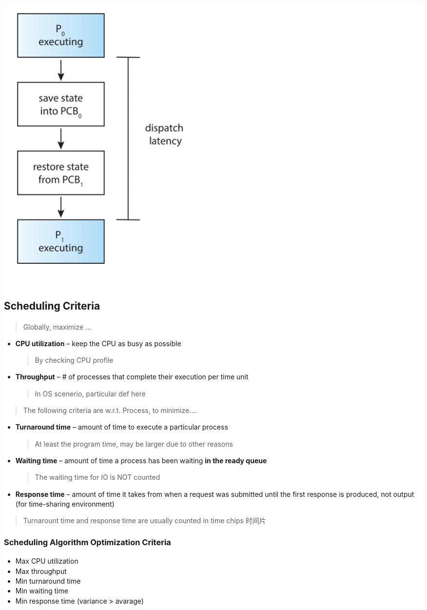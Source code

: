 ![](img/11-13-14-41-32.png)

## Scheduling Criteria

> Globally, maximize ...
- **CPU utilization** – keep the CPU as busy as possible
  > By checking CPU profile
- **Throughput** – # of processes that complete their execution per time unit
  > In OS scenerio, particular def here

> The following criteria are w.r.t. Process, to minimize....
- **Turnaround time** – amount of time to execute a particular process
  > At least the program time, may be larger due to other reasons
- **Waiting time** – amount of time a process has been waiting **in the ready queue**
  > The waiting time for IO is NOT counted
- **Response time** – amount of time it takes from when a request was submitted until the first response is produced, not output (for time-sharing environment)
> Turnarount time and response time are usually counted in time chips 时间片

### Scheduling Algorithm Optimization Criteria
- Max CPU utilization 
- Max throughput
- Min turnaround time 
- Min waiting time
- Min response time (variance > avarage)
